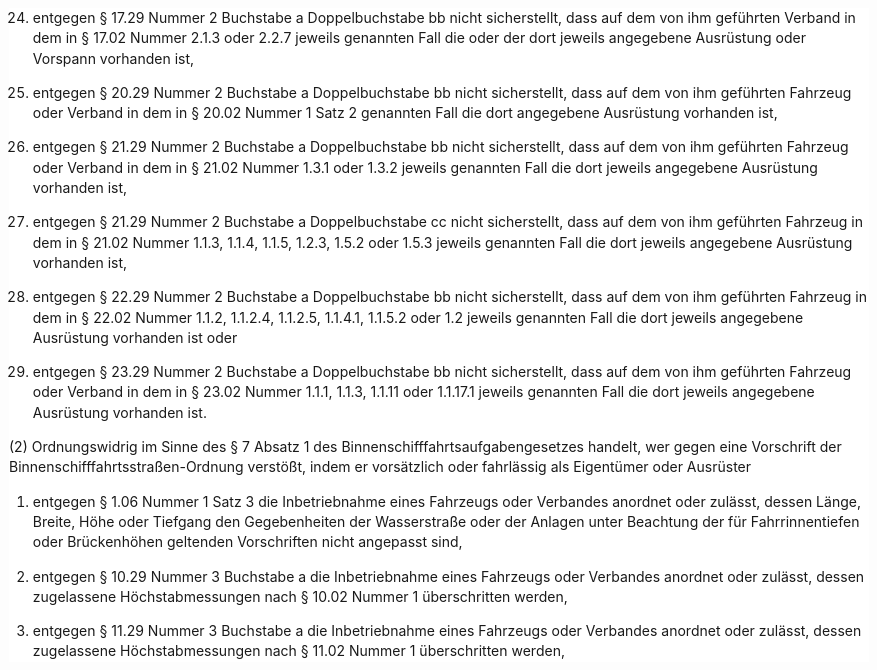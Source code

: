 
24. entgegen § 17.29 Nummer 2 Buchstabe a Doppelbuchstabe bb nicht
    sicherstellt, dass auf dem von ihm geführten Verband in dem in § 17.02
    Nummer 2.1.3 oder 2.2.7 jeweils genannten Fall die oder der dort
    jeweils angegebene Ausrüstung oder Vorspann vorhanden ist,


25. entgegen § 20.29 Nummer 2 Buchstabe a Doppelbuchstabe bb nicht
    sicherstellt, dass auf dem von ihm geführten Fahrzeug oder Verband in
    dem in § 20.02 Nummer 1 Satz 2 genannten Fall die dort angegebene
    Ausrüstung vorhanden ist,


26. entgegen § 21.29 Nummer 2 Buchstabe a Doppelbuchstabe bb nicht
    sicherstellt, dass auf dem von ihm geführten Fahrzeug oder Verband in
    dem in § 21.02 Nummer 1.3.1 oder 1.3.2 jeweils genannten Fall die dort
    jeweils angegebene Ausrüstung vorhanden ist,


27. entgegen § 21.29 Nummer 2 Buchstabe a Doppelbuchstabe cc nicht
    sicherstellt, dass auf dem von ihm geführten Fahrzeug in dem in §
    21\.02 Nummer 1.1.3, 1.1.4, 1.1.5, 1.2.3, 1.5.2 oder 1.5.3 jeweils
    genannten Fall die dort jeweils angegebene Ausrüstung vorhanden ist,


28. entgegen § 22.29 Nummer 2 Buchstabe a Doppelbuchstabe bb nicht
    sicherstellt, dass auf dem von ihm geführten Fahrzeug in dem in §
    22\.02 Nummer 1.1.2, 1.1.2.4, 1.1.2.5, 1.1.4.1, 1.1.5.2 oder 1.2
    jeweils genannten Fall die dort jeweils angegebene Ausrüstung
    vorhanden ist oder


29. entgegen § 23.29 Nummer 2 Buchstabe a Doppelbuchstabe bb nicht
    sicherstellt, dass auf dem von ihm geführten Fahrzeug oder Verband in
    dem in § 23.02 Nummer 1.1.1, 1.1.3, 1.1.11 oder 1.1.17.1 jeweils
    genannten Fall die dort jeweils angegebene Ausrüstung vorhanden ist.




(2) Ordnungswidrig im Sinne des § 7 Absatz 1 des
Binnenschifffahrtsaufgabengesetzes handelt, wer gegen eine Vorschrift
der Binnenschifffahrtsstraßen-Ordnung verstößt, indem er vorsätzlich
oder fahrlässig als Eigentümer oder Ausrüster

1.  entgegen § 1.06 Nummer 1 Satz 3 die Inbetriebnahme eines Fahrzeugs
    oder Verbandes anordnet oder zulässt, dessen Länge, Breite, Höhe oder
    Tiefgang den Gegebenheiten der Wasserstraße oder der Anlagen unter
    Beachtung der für Fahrrinnentiefen oder Brückenhöhen geltenden
    Vorschriften nicht angepasst sind,


2.  entgegen § 10.29 Nummer 3 Buchstabe a die Inbetriebnahme eines
    Fahrzeugs oder Verbandes anordnet oder zulässt, dessen zugelassene
    Höchstabmessungen nach § 10.02 Nummer 1 überschritten werden,


3.  entgegen § 11.29 Nummer 3 Buchstabe a die Inbetriebnahme eines
    Fahrzeugs oder Verbandes anordnet oder zulässt, dessen zugelassene
    Höchstabmessungen nach § 11.02 Nummer 1 überschritten werden,
